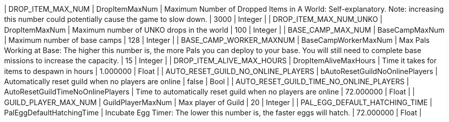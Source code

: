 | DROP_ITEM_MAX_NUM                         | DropItemMaxNum                                                     | Maximum Number of Dropped Items in A World: Self-explanatory. Note: increasing this number could potentially cause the game to slow down.                                                                                                                                                                                                                                                                                          | 3000                                                   | Integer       |
| DROP_ITEM_MAX_NUM_UNKO                    | DropItemMaxNum                                                     | Maximum number of UNKO drops in the world                                                                                                                                                                                                                                                                                                                                                                                          | 100                                                    | Integer       |
| BASE_CAMP_MAX_NUM                         | BaseCampMaxNum                                                     | Maximum number of base camps                                                                                                                                                                                                                                                                                                                                                                                                       | 128                                                    | Integer       |
| BASE_CAMP_WORKER_MAXNUM                   | BaseCampWorkerMaxNum                                               | Max Pals Working at Base: The higher this number is, the more Pals you can deploy to your base. You will still need to complete base missions to increase the capacity.                                                                                                                                                                                                                                                            | 15                                                     | Integer       |
| DROP_ITEM_ALIVE_MAX_HOURS                 | DropItemAliveMaxHours                                              | Time it takes for items to despawn in hours                                                                                                                                                                                                                                                                                                                                                                                        | 1.000000                                               | Float         |
| AUTO_RESET_GUILD_NO_ONLINE_PLAYERS        | bAutoResetGuildNoOnlinePlayers                                     | Automatically reset guild when no players are online                                                                                                                                                                                                                                                                                                                                                                               | false                                                  | Bool          |
| AUTO_RESET_GUILD_TIME_NO_ONLINE_PLAYERS   | AutoResetGuildTimeNoOnlinePlayers                                  | Time to automatically reset guild when no players are online                                                                                                                                                                                                                                                                                                                                                                       | 72.000000                                              | Float         |
| GUILD_PLAYER_MAX_NUM                      | GuildPlayerMaxNum                                                  | Max player of Guild                                                                                                                                                                                                                                                                                                                                                                                                                | 20                                                     | Integer       |
| PAL_EGG_DEFAULT_HATCHING_TIME             | PalEggDefaultHatchingTime                                          | Incubate Egg Timer: The lower this number is, the faster eggs will hatch.                                                                                                                                                                                                                                                                                                                                                          | 72.000000                                              | Float         |